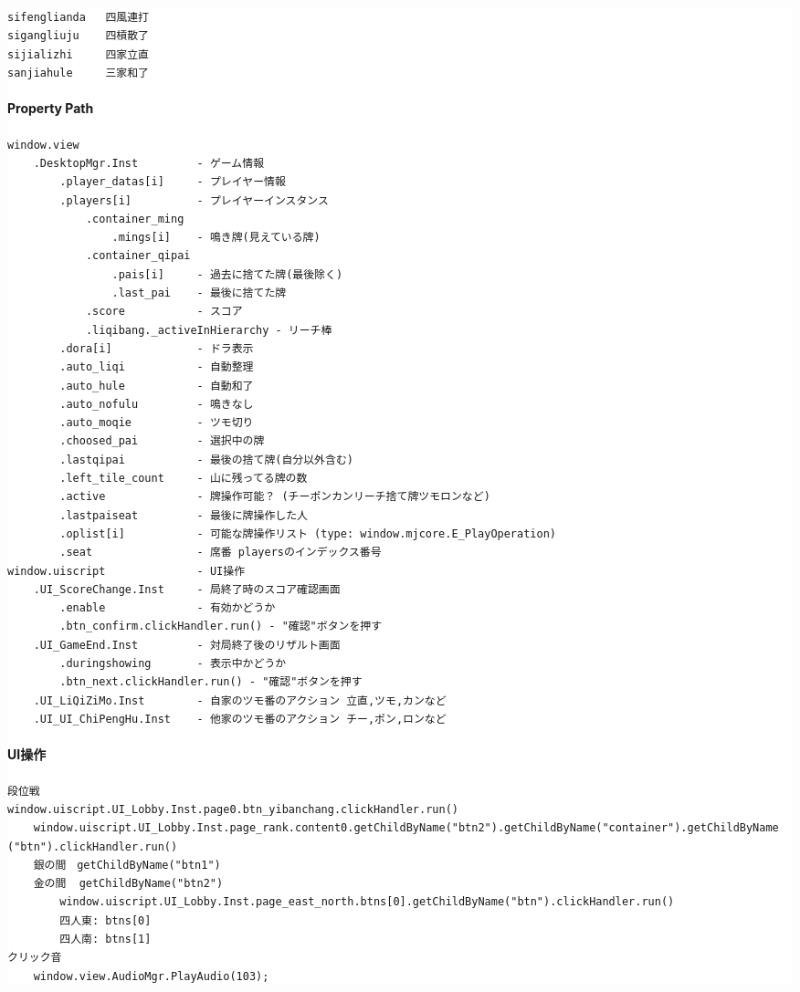 ```
sifenglianda   四風連打
sigangliuju    四槓散了
sijializhi     四家立直
sanjiahule     三家和了
```

#### Property Path
```
window.view
    .DesktopMgr.Inst         - ゲーム情報
        .player_datas[i]     - プレイヤー情報
        .players[i]          - プレイヤーインスタンス
            .container_ming
                .mings[i]    - 鳴き牌(見えている牌)
            .container_qipai
                .pais[i]     - 過去に捨てた牌(最後除く)
                .last_pai    - 最後に捨てた牌
            .score           - スコア
            .liqibang._activeInHierarchy - リーチ棒
        .dora[i]             - ドラ表示
        .auto_liqi           - 自動整理
        .auto_hule           - 自動和了
        .auto_nofulu         - 鳴きなし
        .auto_moqie          - ツモ切り
        .choosed_pai         - 選択中の牌
        .lastqipai           - 最後の捨て牌(自分以外含む)
        .left_tile_count     - 山に残ってる牌の数
        .active              - 牌操作可能？ (チーポンカンリーチ捨て牌ツモロンなど)
        .lastpaiseat         - 最後に牌操作した人
        .oplist[i]           - 可能な牌操作リスト (type: window.mjcore.E_PlayOperation)
        .seat                - 席番 playersのインデックス番号
window.uiscript              - UI操作
    .UI_ScoreChange.Inst     - 局終了時のスコア確認画面
        .enable              - 有効かどうか
        .btn_confirm.clickHandler.run() - "確認"ボタンを押す
    .UI_GameEnd.Inst         - 対局終了後のリザルト画面
        .duringshowing       - 表示中かどうか
        .btn_next.clickHandler.run() - "確認"ボタンを押す
    .UI_LiQiZiMo.Inst        - 自家のツモ番のアクション 立直,ツモ,カンなど
    .UI_UI_ChiPengHu.Inst    - 他家のツモ番のアクション チー,ポン,ロンなど
```

#### UI操作
```
段位戦
window.uiscript.UI_Lobby.Inst.page0.btn_yibanchang.clickHandler.run()
    window.uiscript.UI_Lobby.Inst.page_rank.content0.getChildByName("btn2").getChildByName("container").getChildByName("btn").clickHandler.run()
    銀の間　getChildByName("btn1")
    金の間  getChildByName("btn2")
        window.uiscript.UI_Lobby.Inst.page_east_north.btns[0].getChildByName("btn").clickHandler.run()
        四人東: btns[0]
        四人南: btns[1]
クリック音
    window.view.AudioMgr.PlayAudio(103);
```
